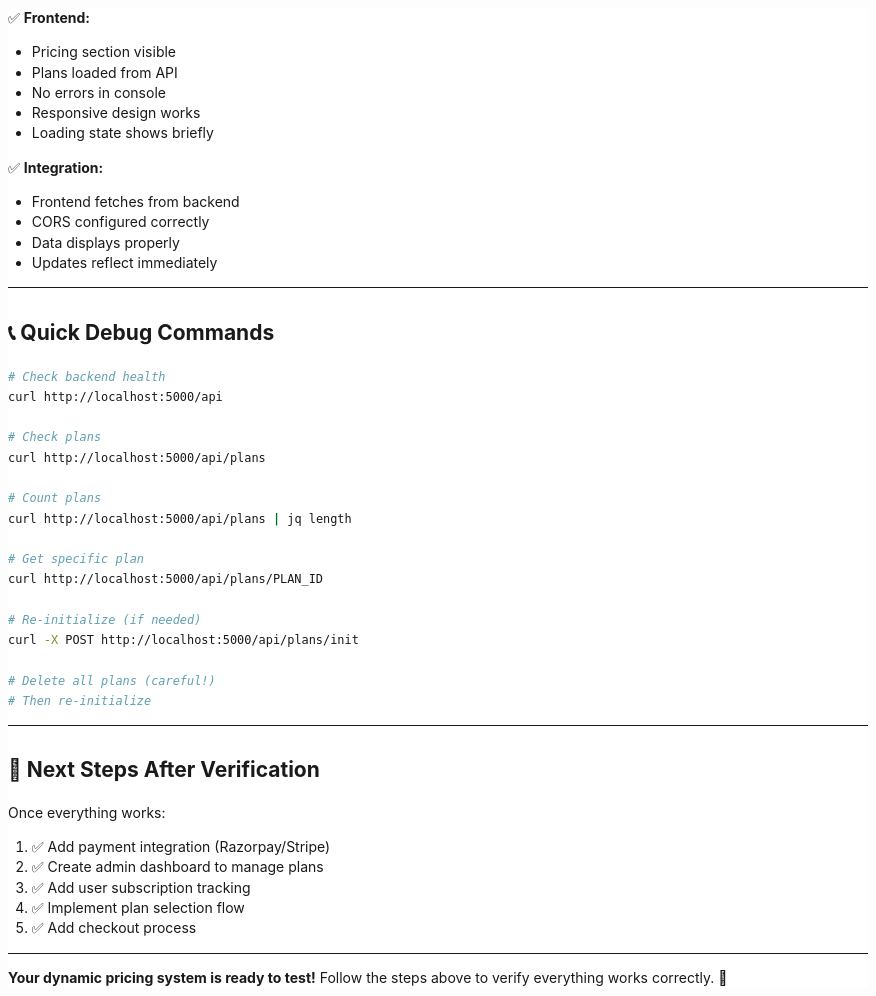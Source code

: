 ✅ **Frontend:**
- Pricing section visible
- Plans loaded from API
- No errors in console
- Responsive design works
- Loading state shows briefly

✅ **Integration:**
- Frontend fetches from backend
- CORS configured correctly
- Data displays properly
- Updates reflect immediately

---

## 📞 Quick Debug Commands

```bash
# Check backend health
curl http://localhost:5000/api

# Check plans
curl http://localhost:5000/api/plans

# Count plans
curl http://localhost:5000/api/plans | jq length

# Get specific plan
curl http://localhost:5000/api/plans/PLAN_ID

# Re-initialize (if needed)
curl -X POST http://localhost:5000/api/plans/init

# Delete all plans (careful!)
# Then re-initialize
```

---

## 🚀 Next Steps After Verification

Once everything works:

1. ✅ Add payment integration (Razorpay/Stripe)
2. ✅ Create admin dashboard to manage plans
3. ✅ Add user subscription tracking
4. ✅ Implement plan selection flow
5. ✅ Add checkout process

---

**Your dynamic pricing system is ready to test!** Follow the steps above to verify everything works correctly. 🎊
